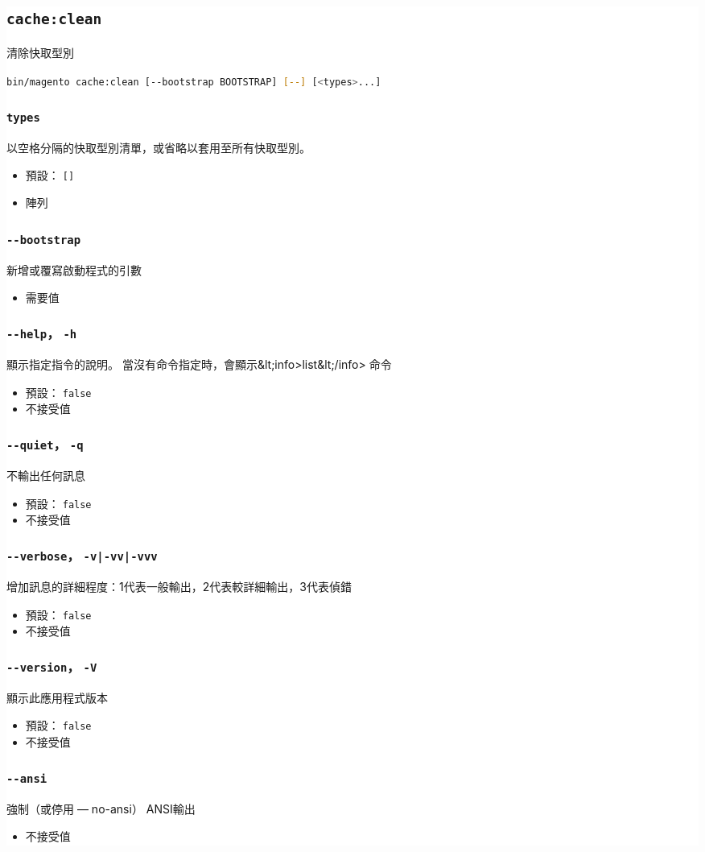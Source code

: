 
## `cache:clean`

清除快取型別

```bash
bin/magento cache:clean [--bootstrap BOOTSTRAP] [--] [<types>...]
```


### `types`

以空格分隔的快取型別清單，或省略以套用至所有快取型別。

- 預設： `[]`

- 陣列

### `--bootstrap`

新增或覆寫啟動程式的引數

- 需要值

### `--help`， `-h`

顯示指定指令的說明。 當沒有命令指定時，會顯示\&lt;info>list\&lt;/info> 命令

- 預設： `false`
- 不接受值

### `--quiet`， `-q`

不輸出任何訊息

- 預設： `false`
- 不接受值

### `--verbose`， `-v|-vv|-vvv`

增加訊息的詳細程度：1代表一般輸出，2代表較詳細輸出，3代表偵錯

- 預設： `false`
- 不接受值

### `--version`， `-V`

顯示此應用程式版本

- 預設： `false`
- 不接受值

### `--ansi`

強制（或停用 — no-ansi） ANSI輸出

- 不接受值
